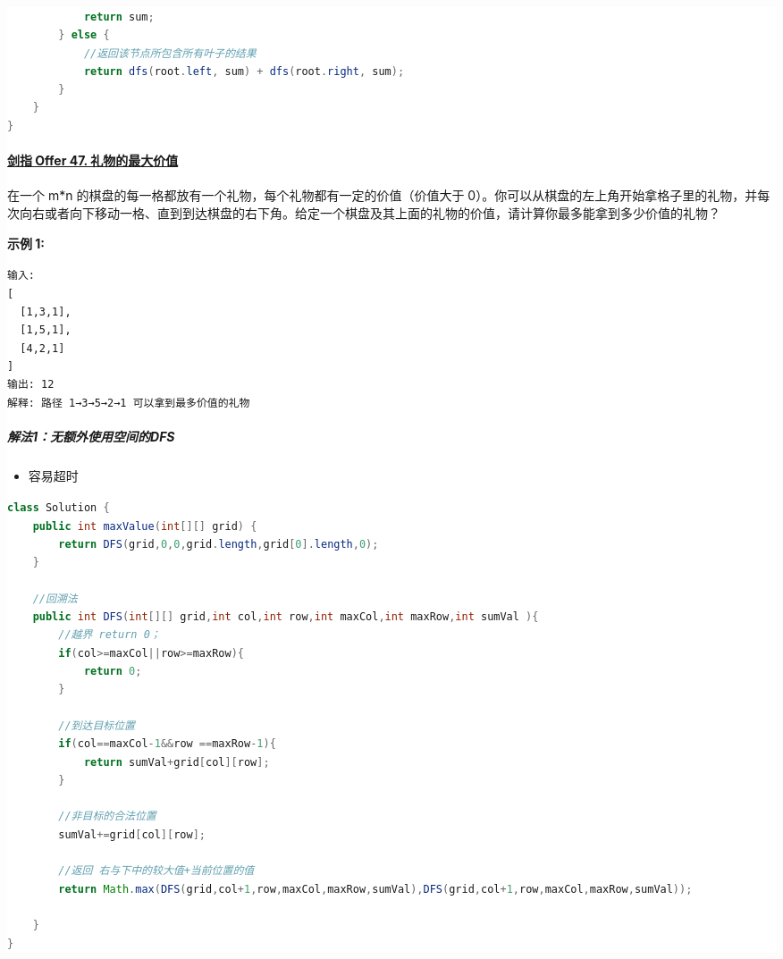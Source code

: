 ```java
            return sum;
        } else {
            //返回该节点所包含所有叶子的结果
            return dfs(root.left, sum) + dfs(root.right, sum);
        }
    }
}
```





#### [剑指 Offer 47. 礼物的最大价值](https://leetcode-cn.com/problems/li-wu-de-zui-da-jie-zhi-lcof/)

在一个 m*n 的棋盘的每一格都放有一个礼物，每个礼物都有一定的价值（价值大于 0）。你可以从棋盘的左上角开始拿格子里的礼物，并每次向右或者向下移动一格、直到到达棋盘的右下角。给定一个棋盘及其上面的礼物的价值，请计算你最多能拿到多少价值的礼物？

 

**示例 1:**

```
输入: 
[
  [1,3,1],
  [1,5,1],
  [4,2,1]
]
输出: 12
解释: 路径 1→3→5→2→1 可以拿到最多价值的礼物
```

##### 解法1：无额外使用空间的DFS

- 容易超时

```java
class Solution {
    public int maxValue(int[][] grid) {
        return DFS(grid,0,0,grid.length,grid[0].length,0);
    }

    //回溯法
    public int DFS(int[][] grid,int col,int row,int maxCol,int maxRow,int sumVal ){
        //越界 return 0； 
        if(col>=maxCol||row>=maxRow){
            return 0;
        }
        
        //到达目标位置
        if(col==maxCol-1&&row ==maxRow-1){
            return sumVal+grid[col][row];
        }
        
        //非目标的合法位置
        sumVal+=grid[col][row];
        
        //返回 右与下中的较大值+当前位置的值
        return Math.max(DFS(grid,col+1,row,maxCol,maxRow,sumVal),DFS(grid,col+1,row,maxCol,maxRow,sumVal));

    }
}
```

